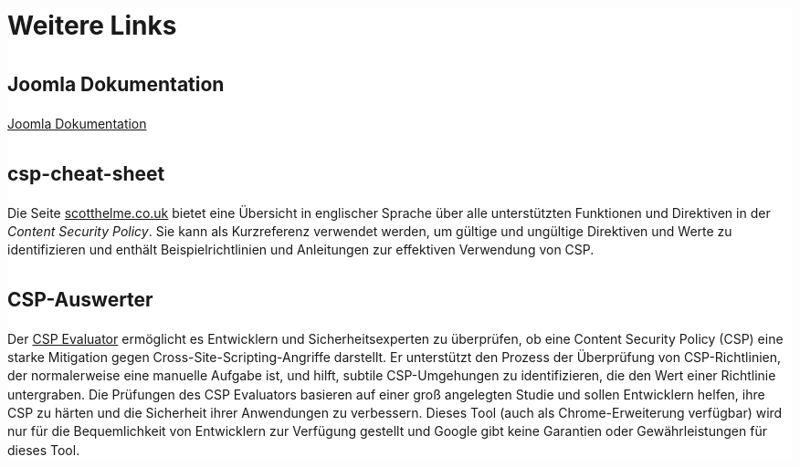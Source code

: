 # Weitere Links

## Joomla Dokumentation

[Joomla Dokumentation](https://docs.joomla.org/J4.x:Http_Header_Management/en)

## csp-cheat-sheet

Die Seite [scotthelme.co.uk](https://scotthelme.co.uk/csp-cheat-sheet/) bietet eine Übersicht in englischer Sprache über alle unterstützten Funktionen und Direktiven in der _Content Security Policy_. Sie kann als Kurzreferenz verwendet werden, um gültige und ungültige Direktiven und Werte zu identifizieren und enthält Beispielrichtlinien und Anleitungen zur effektiven Verwendung von CSP.

## CSP-Auswerter

Der [CSP Evaluator](https://csp-evaluator.withgoogle.com/) ermöglicht es Entwicklern und Sicherheitsexperten zu überprüfen, ob eine Content Security Policy (CSP) eine starke Mitigation gegen Cross-Site-Scripting-Angriffe darstellt. Er unterstützt den Prozess der Überprüfung von CSP-Richtlinien, der normalerweise eine manuelle Aufgabe ist, und hilft, subtile CSP-Umgehungen zu identifizieren, die den Wert einer Richtlinie untergraben. Die Prüfungen des CSP Evaluators basieren auf einer groß angelegten Studie und sollen Entwicklern helfen, ihre CSP zu härten und die Sicherheit ihrer Anwendungen zu verbessern. Dieses Tool (auch als Chrome-Erweiterung verfügbar) wird nur für die Bequemlichkeit von Entwicklern zur Verfügung gestellt und Google gibt keine Garantien oder Gewährleistungen für dieses Tool.
